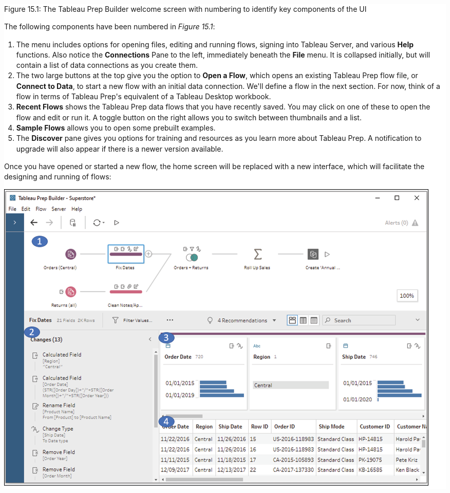 Figure 15.1: The Tableau Prep Builder welcome screen with numbering to
identify key components of the UI

The following components have been numbered in
*Figure 15.1*:

1.  The menu includes options for opening files, editing and running
    flows, signing into Tableau Server, and various **Help** functions.
    Also notice the **Connections** Pane to the left, immediately
    beneath the **File** menu. It is collapsed initially, but will
    contain a list of data connections as you create them.
2.  The two large buttons at the top give you the option to **Open a
    Flow**, which opens an existing Tableau Prep flow file, or **Connect
    to Data**, to start a new flow with an initial data connection.
    We\'ll define a flow in the next section. For now, think of a flow
    in terms of Tableau Prep\'s equivalent of a Tableau Desktop
    workbook.
3.  **Recent Flows** shows the Tableau Prep data flows that you have
    recently saved. You may click on one of these to open the flow and
    edit or run it. A toggle button on the right allows you to switch
    between thumbnails and a list.
4.  **Sample Flows** allows you to open some prebuilt examples.
5.  The **Discover** pane gives you options for training and resources
    as you learn more about Tableau Prep. A
    notification to upgrade will also appear if
    there is a newer version available.

Once you have opened or started a new flow, the home screen will be
replaced with a new interface, which will facilitate the designing and
running of flows:

![](./images/B16021_15_02.png)
